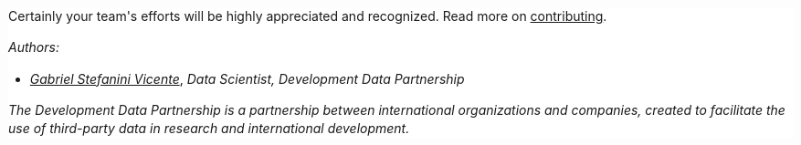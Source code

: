 Certainly your team's efforts will be highly appreciated and recognized. Read more on [contributing](https://datapartnership.github.io/welcome/).

_Authors:_

* [_Gabriel Stefanini Vicente_](https://g4brielvs.me/), _Data Scientist, Development Data Partnership_

*The Development Data Partnership is a partnership between international organizations and companies, created to facilitate the use of third-party data in research and international development.*